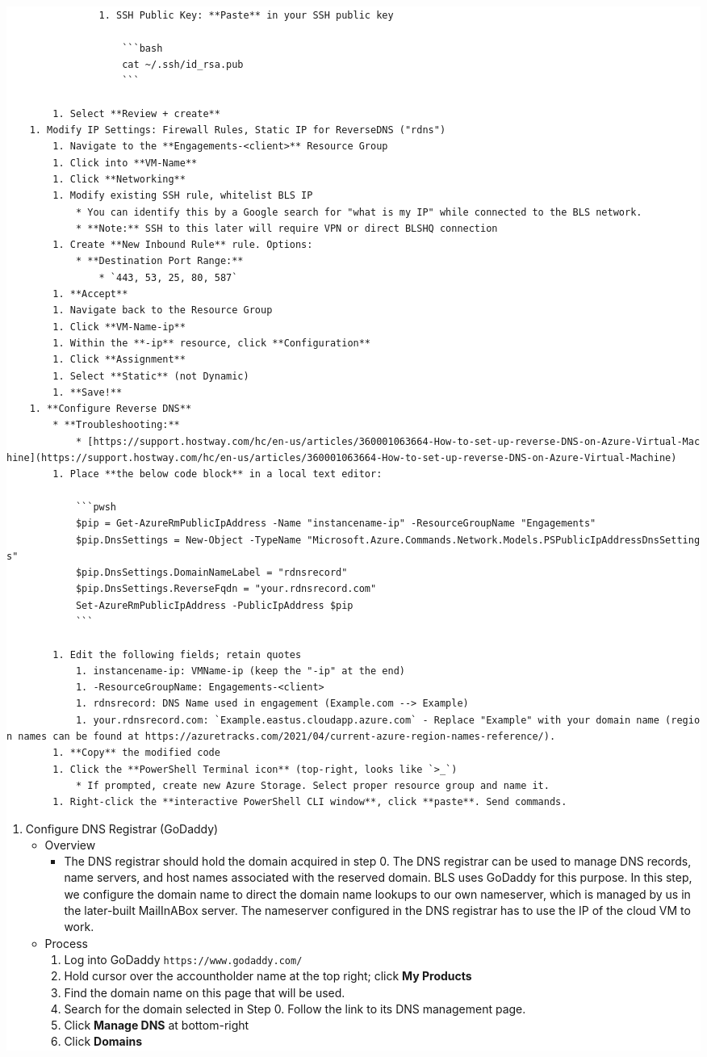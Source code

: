 					1. SSH Public Key: **Paste** in your SSH public key

						```bash
						cat ~/.ssh/id_rsa.pub
						```

			1. Select **Review + create**
		1. Modify IP Settings: Firewall Rules, Static IP for ReverseDNS ("rdns")
			1. Navigate to the **Engagements-<client>** Resource Group
			1. Click into **VM-Name**
			1. Click **Networking**
			1. Modify existing SSH rule, whitelist BLS IP
				* You can identify this by a Google search for "what is my IP" while connected to the BLS network.
				* **Note:** SSH to this later will require VPN or direct BLSHQ connection
			1. Create **New Inbound Rule** rule. Options:
				* **Destination Port Range:**
					* `443, 53, 25, 80, 587`
			1. **Accept**
			1. Navigate back to the Resource Group
			1. Click **VM-Name-ip**
			1. Within the **-ip** resource, click **Configuration**
			1. Click **Assignment**
			1. Select **Static** (not Dynamic)
			1. **Save!**
		1. **Configure Reverse DNS**
			* **Troubleshooting:**
				* [https://support.hostway.com/hc/en-us/articles/360001063664-How-to-set-up-reverse-DNS-on-Azure-Virtual-Machine](https://support.hostway.com/hc/en-us/articles/360001063664-How-to-set-up-reverse-DNS-on-Azure-Virtual-Machine)
			1. Place **the below code block** in a local text editor:

				```pwsh
				$pip = Get-AzureRmPublicIpAddress -Name "instancename-ip" -ResourceGroupName "Engagements"
				$pip.DnsSettings = New-Object -TypeName "Microsoft.Azure.Commands.Network.Models.PSPublicIpAddressDnsSettings"
				$pip.DnsSettings.DomainNameLabel = "rdnsrecord"
				$pip.DnsSettings.ReverseFqdn = "your.rdnsrecord.com"
				Set-AzureRmPublicIpAddress -PublicIpAddress $pip
				```

			1. Edit the following fields; retain quotes
				1. instancename-ip: VMName-ip (keep the "-ip" at the end)
				1. -ResourceGroupName: Engagements-<client>
				1. rdnsrecord: DNS Name used in engagement (Example.com --> Example)
				1. your.rdnsrecord.com: `Example.eastus.cloudapp.azure.com` - Replace "Example" with your domain name (region names can be found at https://azuretracks.com/2021/04/current-azure-region-names-reference/).
			1. **Copy** the modified code
			1. Click the **PowerShell Terminal icon** (top-right, looks like `>_`)
				* If prompted, create new Azure Storage. Select proper resource group and name it.
			1. Right-click the **interactive PowerShell CLI window**, click **paste**. Send commands.
1. Configure DNS Registrar (GoDaddy)
	* Overview
		* The DNS registrar should hold the domain acquired in step 0. The DNS registrar can be used to manage DNS records, name servers, and host names associated with the reserved domain. BLS uses GoDaddy for this purpose. In this step, we configure the domain name to direct the domain name lookups to our own nameserver, which is managed by us in the later-built MailInABox server. The nameserver configured in the DNS registrar has to use the IP of the cloud VM to work.
	* Process
		1. Log into GoDaddy ```https://www.godaddy.com/```
		1. Hold cursor over the accountholder name at the top right; click **My Products**
		1. Find the domain name on this page that will be used.
		1. Search for the domain selected in Step 0. Follow the link to its DNS management page.
		1. Click **Manage DNS** at bottom-right
		1. Click **Domains**